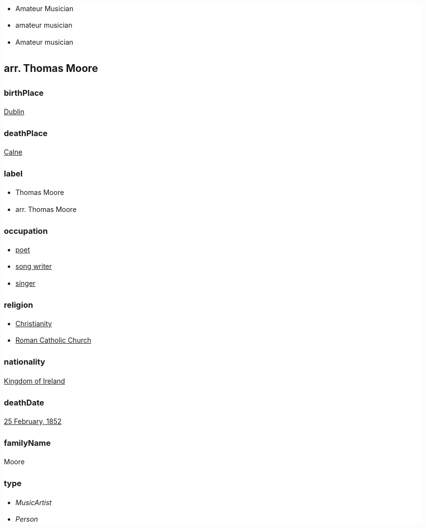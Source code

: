  - Amateur Musician

 - amateur musician

 - Amateur musician

## arr. Thomas Moore

### birthPlace


[Dublin](#Dublin)

### deathPlace


[Calne](#Calne)

### label

 - Thomas Moore

 - arr. Thomas Moore

### occupation

 - [poet](#poet)

 - [song writer](#song-writer)

 - [singer](#singer)

### religion

 - [Christianity](#Christianity)

 - [Roman Catholic Church](#Roman-Catholic-Church)

### nationality


[Kingdom of Ireland](#Kingdom-of-Ireland)

### deathDate


[25 February, 1852](#25-February-1852)

### familyName


Moore

### type

 - *MusicArtist*

 - *Person*
